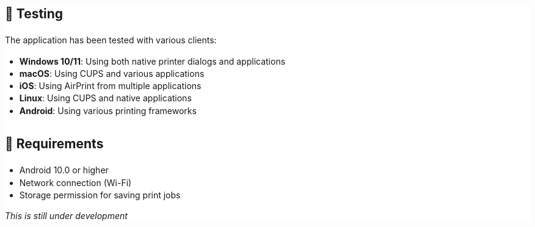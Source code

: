 ## 🧪 Testing

The application has been tested with various clients:

- **Windows 10/11**: Using both native printer dialogs and applications
- **macOS**: Using CUPS and various applications
- **iOS**: Using AirPrint from multiple applications
- **Linux**: Using CUPS and native applications
- **Android**: Using various printing frameworks

## 📱 Requirements

- Android 10.0 or higher
- Network connection (Wi-Fi)
- Storage permission for saving print jobs

*This is still under development*
